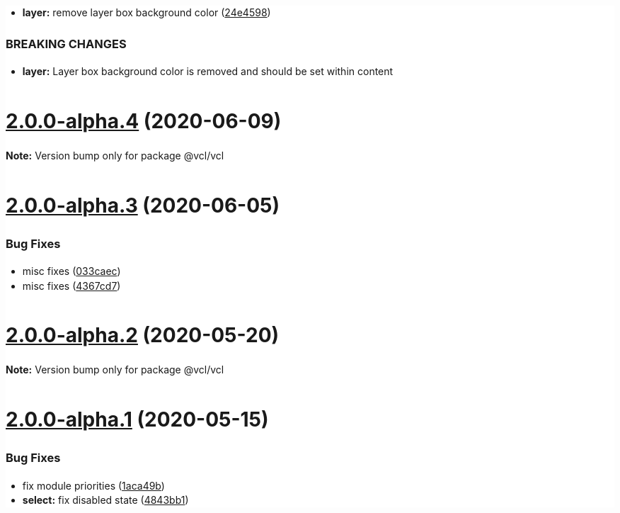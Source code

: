 * **layer:** remove layer box background color ([24e4598](https://github.com/vcl/vcl/commit/24e4598bad46f451caf07596b6b5585a9790ef0e))


### BREAKING CHANGES

* **layer:** Layer box background color is removed and should be set within content





# [2.0.0-alpha.4](https://github.com/vcl/vcl/compare/v2.0.0-alpha.3...v2.0.0-alpha.4) (2020-06-09)

**Note:** Version bump only for package @vcl/vcl





# [2.0.0-alpha.3](https://github.com/vcl/vcl/compare/v2.0.0-alpha.2...v2.0.0-alpha.3) (2020-06-05)


### Bug Fixes

* misc fixes ([033caec](https://github.com/vcl/vcl/commit/033caec805f92c4474ecea9c8b49506760b18a1f))
* misc fixes ([4367cd7](https://github.com/vcl/vcl/commit/4367cd76f0602d996ee77715553b7c52f512f493))





# [2.0.0-alpha.2](https://github.com/vcl/vcl/compare/v2.0.0-alpha.1...v2.0.0-alpha.2) (2020-05-20)

**Note:** Version bump only for package @vcl/vcl





# [2.0.0-alpha.1](https://github.com/vcl/vcl/compare/v1.1.2...v2.0.0-alpha.1) (2020-05-15)


### Bug Fixes

* fix module priorities ([1aca49b](https://github.com/vcl/vcl/commit/1aca49bba514354bbe7e831b6af3805024b2bce3))
* **select:** fix disabled state ([4843bb1](https://github.com/vcl/vcl/commit/4843bb1851abf92643f578837e821fb607e34052))

